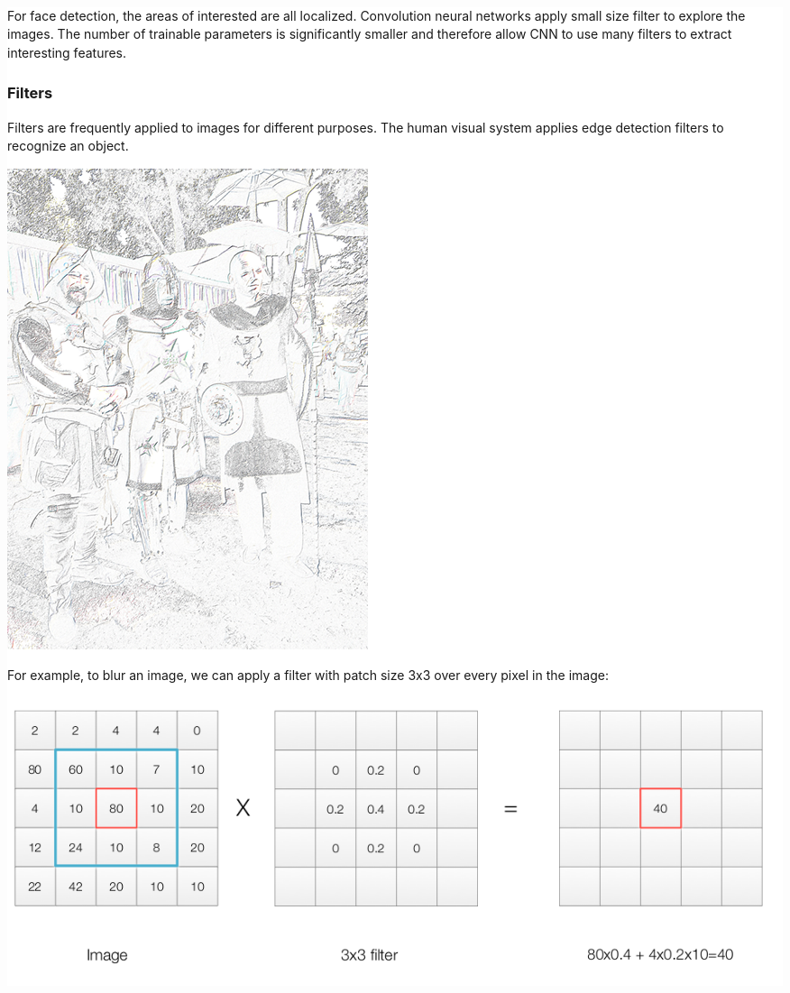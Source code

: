 For face detection, the areas of interested are all localized. Convolution neural networks apply small size filter to explore the images. The number of trainable parameters is significantly smaller and therefore allow CNN to use many filters to extract interesting features. 

### Filters
Filters are frequently applied to images for different purposes. The human visual system applies edge detection filters to recognize an object.

<div class="imgcap">
<img src="/assets/cnn/edge.png" style="border:none;">
</div>

For example, to blur an image, we can apply a filter with patch size 3x3 over every pixel in the image:
<div class="imgcap">
<img src="/assets/cnn/filter_b.png" style="border:none;">
</div>

